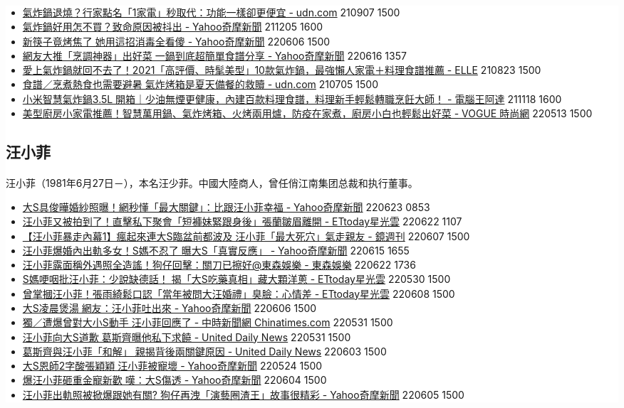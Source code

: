 - [氣炸鍋退燒？行家點名「1家電」秒取代：功能一樣卻更便宜 - udn.com](https://udn.com/news/story/120911/5728355 "氣炸鍋退燒？行家點名「1家電」秒取代：功能一樣卻更便宜 - udn.com") 210907 1500
- [氣炸鍋好用怎不買？致命原因被抖出 - Yahoo奇摩新聞](https://tw.news.yahoo.com/%E6%B0%A3%E7%82%B8%E9%8D%8B%E5%A5%BD%E7%94%A8%E6%80%8E%E4%B8%8D%E8%B2%B7-%E8%87%B4%E5%91%BD%E5%8E%9F%E5%9B%A0%E8%A2%AB%E6%8A%96%E5%87%BA-232804675.html "氣炸鍋好用怎不買？致命原因被抖出 - Yahoo奇摩新聞") 211205 1600
- [新筷子竟烤焦了 她用這招消毒全看傻 - Yahoo奇摩新聞](https://tw.news.yahoo.com/%E6%96%B0%E7%AD%B7%E5%AD%90%E7%AB%9F%E7%83%A4%E7%84%A6%E4%BA%86-%E5%A5%B9%E7%94%A8%E9%80%99%E6%8B%9B%E6%B6%88%E6%AF%92%E5%85%A8%E7%9C%8B%E5%82%BB-024515662.html "新筷子竟烤焦了 她用這招消毒全看傻 - Yahoo奇摩新聞") 220606 1500
- [網友大推「烹調神器」出好菜 一鍋到底超簡單食譜分享 - Yahoo奇摩新聞](https://tw.news.yahoo.com/%E7%B6%B2%E5%8F%8B%E5%A4%A7%E6%8E%A8-%E7%83%B9%E8%AA%BF%E7%A5%9E%E5%99%A8-%E5%87%BA%E5%A5%BD%E8%8F%9C-%E9%8D%8B%E5%88%B0%E5%BA%95%E8%B6%85%E7%B0%A1%E5%96%AE%E9%A3%9F%E8%AD%9C%E5%88%86%E4%BA%AB-053406215.html "網友大推「烹調神器」出好菜 一鍋到底超簡單食譜分享 - Yahoo奇摩新聞") 220616 1357
- [愛上氣炸鍋就回不去了！2021「高評價、時髦美型」10款氣炸鍋，最強懶人家電＋料理食譜推薦 - ELLE](https://www.elle.com/tw/life/tech/g36976078/2021-air-fryer/ "愛上氣炸鍋就回不去了！2021「高評價、時髦美型」10款氣炸鍋，最強懶人家電＋料理食譜推薦 - ELLE") 210823 1500
- [食譜／烹煮熱食也需要避暑 氣炸烤箱是夏天備餐的救贖 - udn.com](https://udn.com/umedia/story/12919/5581141 "食譜／烹煮熱食也需要避暑 氣炸烤箱是夏天備餐的救贖 - udn.com") 210705 1500
- [小米智慧氣炸鍋3.5L 開箱｜少油無煙更健康，內建百款料理食譜，料理新手輕鬆轉職烹飪大師！ - 電腦王阿達](https://www.kocpc.com.tw/archives/406326 "小米智慧氣炸鍋3.5L 開箱｜少油無煙更健康，內建百款料理食譜，料理新手輕鬆轉職烹飪大師！ - 電腦王阿達") 211118 1600
- [美型廚房小家電推薦！智慧萬用鍋、氣炸烤箱、火烤兩用爐，防疫在家煮，廚房小白也輕鬆出好菜 - VOGUE 時尚網](https://www.vogue.com.tw/lifestyle/article/%E5%BB%9A%E6%88%BF-%E5%B0%8F%E5%AE%B6%E9%9B%BB "美型廚房小家電推薦！智慧萬用鍋、氣炸烤箱、火烤兩用爐，防疫在家煮，廚房小白也輕鬆出好菜 - VOGUE 時尚網") 220513 1500

## 汪小菲

汪小菲（1981年6月27日－），本名汪少菲。中國大陸商人，曾任俏江南集团总裁和执行董事。
- [大S具俊曄婚紗照曝！網秒懂「最大關鍵」：比跟汪小菲幸福 - Yahoo奇摩新聞](https://tw.news.yahoo.com/%E5%A4%A7s%E5%85%B7%E4%BF%8A%E6%9B%84%E5%A9%9A%E7%B4%97%E7%85%A7%E6%9B%9D-%E7%B6%B2%E7%A7%92%E6%87%82-%E6%9C%80%E5%A4%A7%E9%97%9C%E9%8D%B5-%E6%AF%94%E8%B7%9F%E6%B1%AA%E5%B0%8F%E8%8F%B2%E5%B9%B8%E7%A6%8F-004504121.html "大S具俊曄婚紗照曝！網秒懂「最大關鍵」：比跟汪小菲幸福 - Yahoo奇摩新聞") 220623 0853
- [汪小菲又被拍到了！直擊私下聚會「短褲妹緊跟身後」張蘭皺眉離開 - ETtoday星光雲](https://star.ettoday.net/news/2278140 "汪小菲又被拍到了！直擊私下聚會「短褲妹緊跟身後」張蘭皺眉離開 - ETtoday星光雲") 220622 1107
- [【汪小菲暴走內幕1】瘋起來連大S臨盆前都波及 汪小菲「最大死穴」氣走親友 - 鏡週刊](https://www.mirrormedia.mg/story/20220607ent017/ "【汪小菲暴走內幕1】瘋起來連大S臨盆前都波及 汪小菲「最大死穴」氣走親友 - 鏡週刊") 220607 1500
- [汪小菲爆婚內出軌多女！S媽不忍了 曝大S「真實反應」 - Yahoo奇摩新聞](https://tw.news.yahoo.com/%E6%B1%AA%E5%B0%8F%E8%8F%B2%E7%88%86%E5%A9%9A%E5%85%A7%E5%87%BA%E8%BB%8C%E5%A4%9A%E5%A5%B3-s%E5%AA%BD%E4%B8%8D%E5%BF%8D%E4%BA%86-%E6%9B%9D%E5%A4%A7s-%E7%9C%9F%E5%AF%A6%E5%8F%8D%E6%87%89-085503520.html "汪小菲爆婚內出軌多女！S媽不忍了 曝大S「真實反應」 - Yahoo奇摩新聞") 220615 1655
- [汪小菲露面稱外遇照全造謠！狗仔回擊：關刀已擦好@東森娛樂 - 東森娛樂](https://www.youtube.com/watch?v=VQtJN9cn2F4 "汪小菲露面稱外遇照全造謠！狗仔回擊：關刀已擦好@東森娛樂 - 東森娛樂") 220622 1736
- [S媽哽咽批汪小菲：少說缺德話！ 揭「大S吃藥真相」藏大顆洋蔥 - ETtoday星光雲](https://star.ettoday.net/news/2262313 "S媽哽咽批汪小菲：少說缺德話！ 揭「大S吃藥真相」藏大顆洋蔥 - ETtoday星光雲") 220530 1500
- [曾掌摑汪小菲！張雨綺鬆口認「當年被問大汪婚禮」臭臉：心情差 - ETtoday星光雲](https://star.ettoday.net/news/2268741 "曾掌摑汪小菲！張雨綺鬆口認「當年被問大汪婚禮」臭臉：心情差 - ETtoday星光雲") 220608 1500
- [大S凌晨煲湯 網友：汪小菲吐出來 - Yahoo奇摩新聞](https://tw.news.yahoo.com/%E5%A4%A7s%E5%87%8C%E6%99%A8%E7%85%B2%E6%B9%AF-%E7%B6%B2%E5%8F%8B-%E6%B1%AA%E5%B0%8F%E8%8F%B2%E5%90%90%E5%87%BA%E4%BE%86-043713074.html "大S凌晨煲湯 網友：汪小菲吐出來 - Yahoo奇摩新聞") 220606 1500
- [獨／遭爆曾對大小S動手 汪小菲回應了 - 中時新聞網 Chinatimes.com](https://www.chinatimes.com/realtimenews/20220531005551-260404 "獨／遭爆曾對大小S動手 汪小菲回應了 - 中時新聞網 Chinatimes.com") 220531 1500
- [汪小菲向大S道歉 葛斯齊曝他私下求饒 - United Daily News](https://stars.udn.com/star/story/10091/6353046 "汪小菲向大S道歉 葛斯齊曝他私下求饒 - United Daily News") 220531 1500
- [葛斯齊與汪小菲「和解」 親揭背後兩關鍵原因 - United Daily News](https://stars.udn.com/star/story/10088/6362472 "葛斯齊與汪小菲「和解」 親揭背後兩關鍵原因 - United Daily News") 220603 1500
- [大S恩師2字酸張穎穎 汪小菲被寵壞 - Yahoo奇摩新聞](https://tw.news.yahoo.com/%E5%A4%A7s%E6%81%A9%E5%B8%AB2%E5%AD%97%E9%85%B8%E5%BC%B5%E7%A9%8E%E7%A9%8E-%E6%B1%AA%E5%B0%8F%E8%8F%B2%E8%A2%AB%E5%AF%B5%E5%A3%9E-030209199.html "大S恩師2字酸張穎穎 汪小菲被寵壞 - Yahoo奇摩新聞") 220524 1500
- [爆汪小菲砸重金寵新歡 嘆：大S傷透 - Yahoo奇摩新聞](https://tw.news.yahoo.com/%E7%88%86%E6%B1%AA%E5%B0%8F%E8%8F%B2%E7%A0%B8%E9%87%8D%E9%87%91%E5%AF%B5%E6%96%B0%E6%AD%A1-%E5%98%86-%E5%A4%A7s%E5%82%B7%E9%80%8F-020005644.html "爆汪小菲砸重金寵新歡 嘆：大S傷透 - Yahoo奇摩新聞") 220604 1500
- [汪小菲出軌照被掀爆跟她有關? 狗仔再洩「演藝圈渣王」故事很精彩 - Yahoo奇摩新聞](https://tw.news.yahoo.com/%E6%B1%AA%E5%B0%8F%E8%8F%B2%E5%87%BA%E8%BB%8C%E7%85%A7%E8%A2%AB%E6%8E%80%E7%88%86%E8%B7%9F%E5%A5%B9%E6%9C%89%E9%97%9C-%E7%8B%97%E4%BB%94%E5%86%8D%E6%B4%A9-%E6%BC%94%E8%97%9D%E5%9C%88%E6%B8%A3%E7%8E%8B-%E6%95%85%E4%BA%8B%E5%BE%88%E7%B2%BE%E5%BD%A9-083155304.html "汪小菲出軌照被掀爆跟她有關? 狗仔再洩「演藝圈渣王」故事很精彩 - Yahoo奇摩新聞") 220605 1500